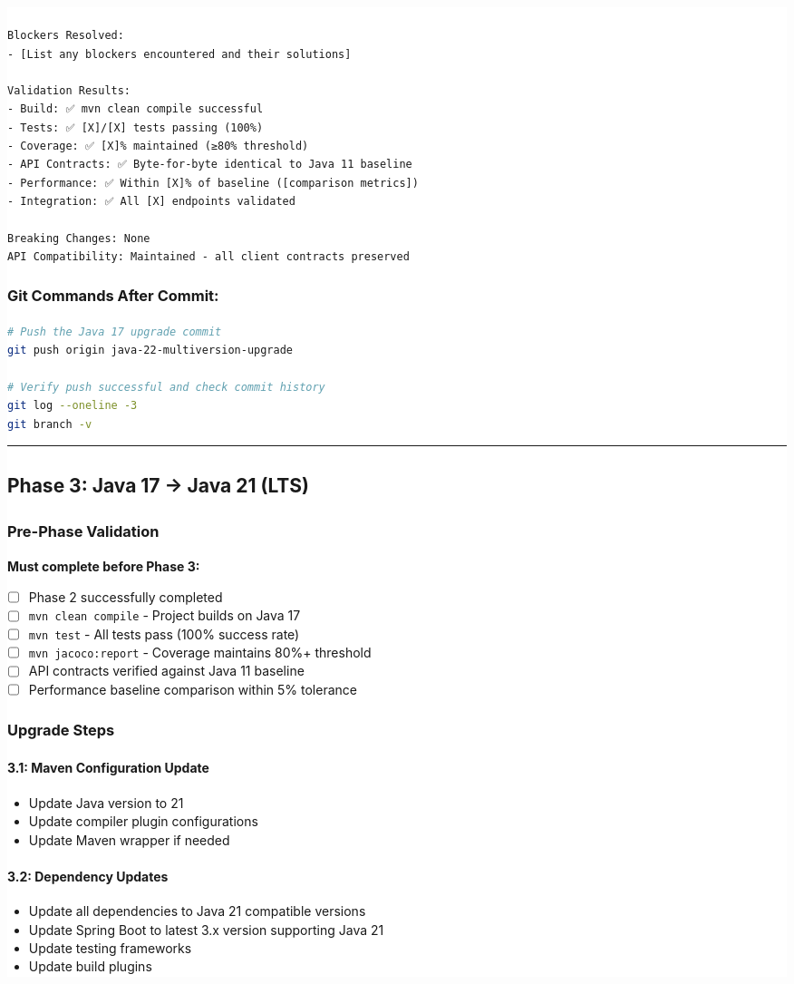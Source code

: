 ```

Blockers Resolved:
- [List any blockers encountered and their solutions]

Validation Results:
- Build: ✅ mvn clean compile successful
- Tests: ✅ [X]/[X] tests passing (100%)
- Coverage: ✅ [X]% maintained (≥80% threshold)
- API Contracts: ✅ Byte-for-byte identical to Java 11 baseline
- Performance: ✅ Within [X]% of baseline ([comparison metrics])
- Integration: ✅ All [X] endpoints validated

Breaking Changes: None
API Compatibility: Maintained - all client contracts preserved
```

### Git Commands After Commit:
```bash
# Push the Java 17 upgrade commit
git push origin java-22-multiversion-upgrade

# Verify push successful and check commit history
git log --oneline -3
git branch -v
```

---

## Phase 3: Java 17 → Java 21 (LTS)

### Pre-Phase Validation
**Must complete before Phase 3:**
- [ ] Phase 2 successfully completed
- [ ] `mvn clean compile` - Project builds on Java 17
- [ ] `mvn test` - All tests pass (100% success rate)
- [ ] `mvn jacoco:report` - Coverage maintains 80%+ threshold
- [ ] API contracts verified against Java 11 baseline
- [ ] Performance baseline comparison within 5% tolerance

### Upgrade Steps

#### 3.1: Maven Configuration Update
- Update Java version to 21
- Update compiler plugin configurations
- Update Maven wrapper if needed

#### 3.2: Dependency Updates
- Update all dependencies to Java 21 compatible versions
- Update Spring Boot to latest 3.x version supporting Java 21
- Update testing frameworks
- Update build plugins
